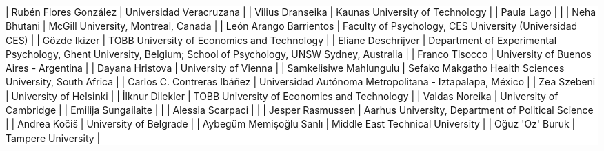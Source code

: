 | Rubén Flores González 	| Universidad Veracruzana 	|
| Vilius Dranseika 	| Kaunas University of Technology 	|
| Paula Lago 	|  	|
| Neha Bhutani 	| McGill University, Montreal, Canada 	|
| León Arango Barrientos 	| Faculty of Psychology, CES University (Universidad CES) 	|
| Gözde Ikizer 	| TOBB University of Economics and Technology 	|
| Eliane Deschrijver 	| Department of Experimental Psychology, Ghent University, Belgium; School of Psychology, UNSW Sydney, Australia 	|
| Franco Tisocco 	| University of Buenos Aires - Argentina 	|
| Dayana Hristova 	| University of Vienna 	|
| Samkelisiwe Mahlungulu 	| Sefako Makgatho Health Sciences University, South Africa 	|
| Carlos C. Contreras Ibáñez 	| Universidad Autónoma Metropolitana - Iztapalapa, México 	|
| Zea Szebeni 	| University of Helsinki 	|
| İlknur Dilekler 	| TOBB University of Economics and Technology 	|
| Valdas Noreika 	| University of Cambridge 	|
| Emilija Sungailaite 	|  	|
| Alessia Scarpaci 	|  	|
| Jesper Rasmussen 	| Aarhus University, Department of Political Science 	|
| Andrea Kočiš 	| University of Belgrade 	|
| Aybegüm Memişoğlu Sanlı 	| Middle East Technical University 	|
| Oğuz 'Oz' Buruk 	| Tampere University 	|